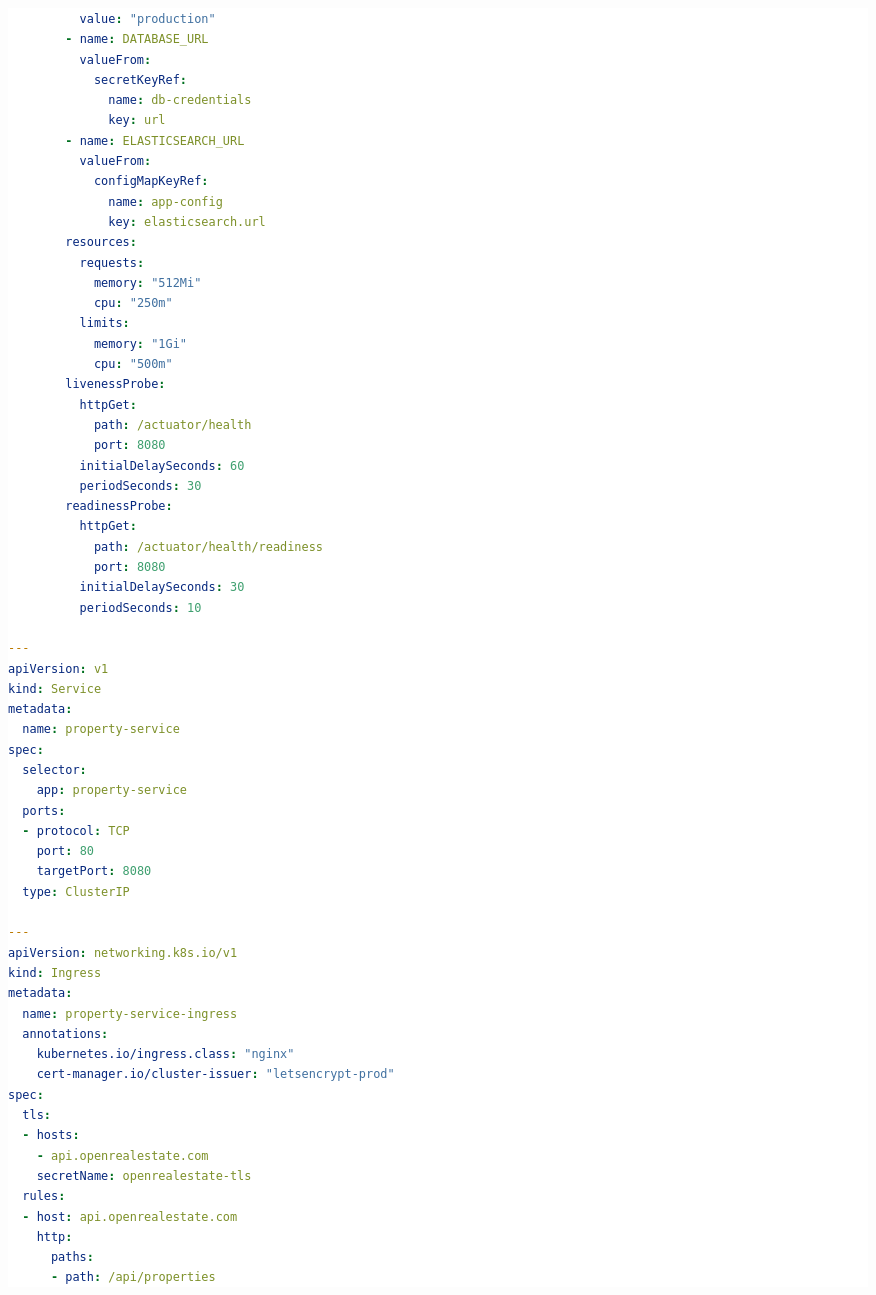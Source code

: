 ```yaml
          value: "production"
        - name: DATABASE_URL
          valueFrom:
            secretKeyRef:
              name: db-credentials
              key: url
        - name: ELASTICSEARCH_URL
          valueFrom:
            configMapKeyRef:
              name: app-config
              key: elasticsearch.url
        resources:
          requests:
            memory: "512Mi"
            cpu: "250m"
          limits:
            memory: "1Gi"
            cpu: "500m"
        livenessProbe:
          httpGet:
            path: /actuator/health
            port: 8080
          initialDelaySeconds: 60
          periodSeconds: 30
        readinessProbe:
          httpGet:
            path: /actuator/health/readiness
            port: 8080
          initialDelaySeconds: 30
          periodSeconds: 10

---
apiVersion: v1
kind: Service
metadata:
  name: property-service
spec:
  selector:
    app: property-service
  ports:
  - protocol: TCP
    port: 80
    targetPort: 8080
  type: ClusterIP

---
apiVersion: networking.k8s.io/v1
kind: Ingress
metadata:
  name: property-service-ingress
  annotations:
    kubernetes.io/ingress.class: "nginx"
    cert-manager.io/cluster-issuer: "letsencrypt-prod"
spec:
  tls:
  - hosts:
    - api.openrealestate.com
    secretName: openrealestate-tls
  rules:
  - host: api.openrealestate.com
    http:
      paths:
      - path: /api/properties
```